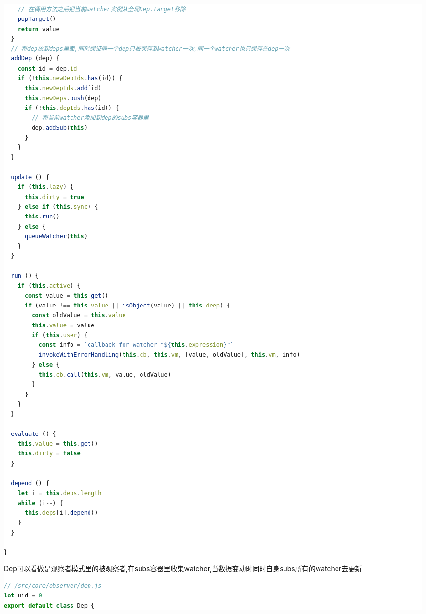 ```js
    // 在调用方法之后把当前watcher实例从全局Dep.target移除
    popTarget()
    return value
  }
  // 将dep放到deps里面,同时保证同一个dep只被保存到watcher一次,同一个watcher也只保存在dep一次
  addDep (dep) {
    const id = dep.id
    if (!this.newDepIds.has(id)) {
      this.newDepIds.add(id)
      this.newDeps.push(dep)
      if (!this.depIds.has(id)) {
        // 将当前watcher添加到dep的subs容器里
        dep.addSub(this)
      }
    }
  }

  update () {
    if (this.lazy) {
      this.dirty = true
    } else if (this.sync) {
      this.run()
    } else {
      queueWatcher(this)
    }
  }

  run () {
    if (this.active) {
      const value = this.get()
      if (value !== this.value || isObject(value) || this.deep) {
        const oldValue = this.value
        this.value = value
        if (this.user) {
          const info = `callback for watcher "${this.expression}"`
          invokeWithErrorHandling(this.cb, this.vm, [value, oldValue], this.vm, info)
        } else {
          this.cb.call(this.vm, value, oldValue)
        }
      }
    }
  }

  evaluate () {
    this.value = this.get()
    this.dirty = false
  }

  depend () {
    let i = this.deps.length
    while (i--) {
      this.deps[i].depend()
    }
  }

}

```
Dep可以看做是观察者模式里的被观察者,在subs容器里收集watcher,当数据变动时同时自身subs所有的watcher去更新
```js
// /src/core/observer/dep.js
let uid = 0
export default class Dep {
```